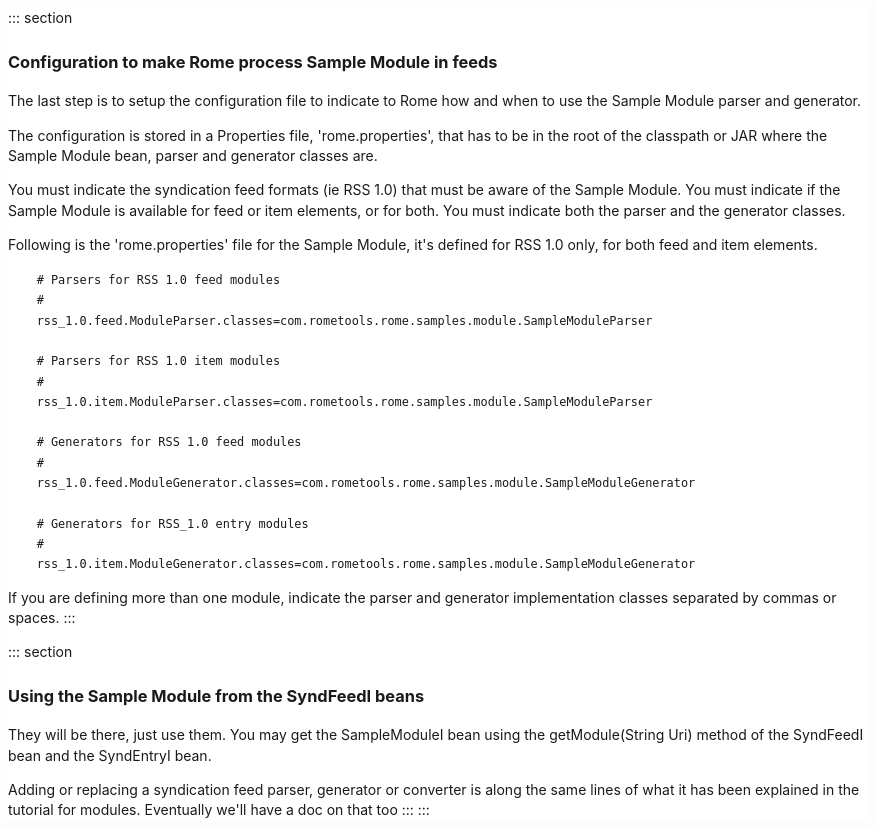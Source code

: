 ::: section
### Configuration to make Rome process Sample Module in feeds

The last step is to setup the configuration file to indicate to Rome how
and when to use the Sample Module parser and generator.

The configuration is stored in a Properties file, \'rome.properties\',
that has to be in the root of the classpath or JAR where the Sample
Module bean, parser and generator classes are.

You must indicate the syndication feed formats (ie RSS 1.0) that must be
aware of the Sample Module. You must indicate if the Sample Module is
available for feed or item elements, or for both. You must indicate both
the parser and the generator classes.

Following is the \'rome.properties\' file for the Sample Module, it\'s
defined for RSS 1.0 only, for both feed and item elements.

```properties
    # Parsers for RSS 1.0 feed modules
    #
    rss_1.0.feed.ModuleParser.classes=com.rometools.rome.samples.module.SampleModuleParser

    # Parsers for RSS 1.0 item modules
    #
    rss_1.0.item.ModuleParser.classes=com.rometools.rome.samples.module.SampleModuleParser

    # Generators for RSS 1.0 feed modules
    #
    rss_1.0.feed.ModuleGenerator.classes=com.rometools.rome.samples.module.SampleModuleGenerator

    # Generators for RSS_1.0 entry modules
    #
    rss_1.0.item.ModuleGenerator.classes=com.rometools.rome.samples.module.SampleModuleGenerator
```

If you are defining more than one module, indicate the parser and
generator implementation classes separated by commas or spaces.
:::

::: section
### Using the Sample Module from the SyndFeedI beans

They will be there, just use them. You may get the SampleModuleI bean
using the getModule(String Uri) method of the SyndFeedI bean and the
SyndEntryI bean.

Adding or replacing a syndication feed parser, generator or converter is
along the same lines of what it has been explained in the tutorial for
modules. Eventually we\'ll have a doc on that too
:::
:::
